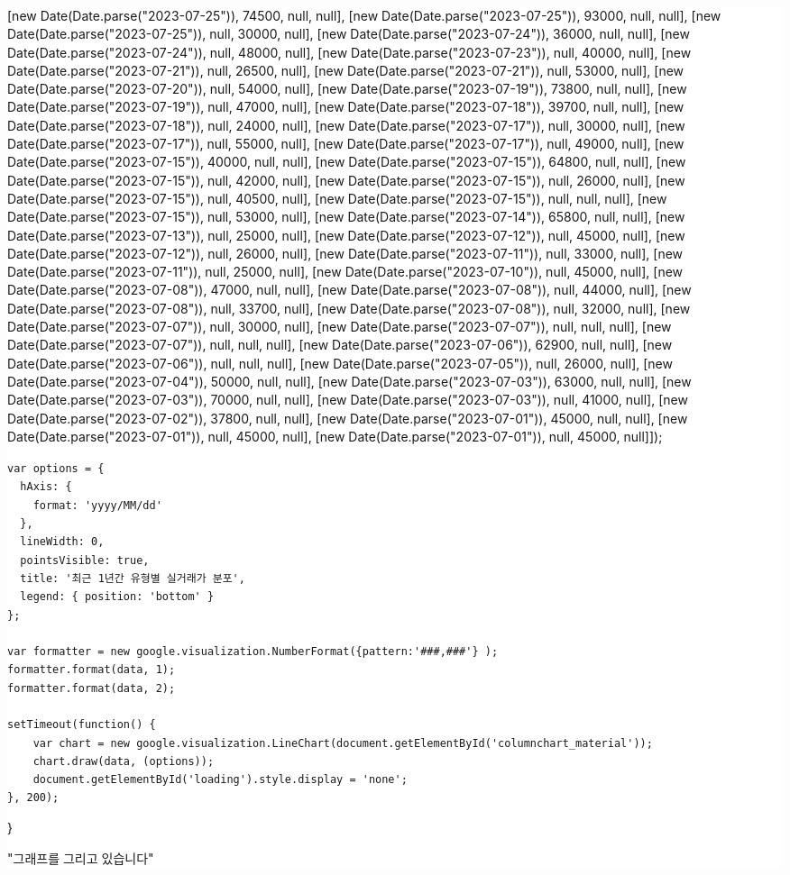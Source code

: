 [new Date(Date.parse("2023-07-25")), 74500, null, null], [new Date(Date.parse("2023-07-25")), 93000, null, null], [new Date(Date.parse("2023-07-25")), null, 30000, null], [new Date(Date.parse("2023-07-24")), 36000, null, null], [new Date(Date.parse("2023-07-24")), null, 48000, null], [new Date(Date.parse("2023-07-23")), null, 40000, null], [new Date(Date.parse("2023-07-21")), null, 26500, null], [new Date(Date.parse("2023-07-21")), null, 53000, null], [new Date(Date.parse("2023-07-20")), null, 54000, null], [new Date(Date.parse("2023-07-19")), 73800, null, null], [new Date(Date.parse("2023-07-19")), null, 47000, null], [new Date(Date.parse("2023-07-18")), 39700, null, null], [new Date(Date.parse("2023-07-18")), null, 24000, null], [new Date(Date.parse("2023-07-17")), null, 30000, null], [new Date(Date.parse("2023-07-17")), null, 55000, null], [new Date(Date.parse("2023-07-17")), null, 49000, null], [new Date(Date.parse("2023-07-15")), 40000, null, null], [new Date(Date.parse("2023-07-15")), 64800, null, null], [new Date(Date.parse("2023-07-15")), null, 42000, null], [new Date(Date.parse("2023-07-15")), null, 26000, null], [new Date(Date.parse("2023-07-15")), null, 40500, null], [new Date(Date.parse("2023-07-15")), null, null, null], [new Date(Date.parse("2023-07-15")), null, 53000, null], [new Date(Date.parse("2023-07-14")), 65800, null, null], [new Date(Date.parse("2023-07-13")), null, 25000, null], [new Date(Date.parse("2023-07-12")), null, 45000, null], [new Date(Date.parse("2023-07-12")), null, 26000, null], [new Date(Date.parse("2023-07-11")), null, 33000, null], [new Date(Date.parse("2023-07-11")), null, 25000, null], [new Date(Date.parse("2023-07-10")), null, 45000, null], [new Date(Date.parse("2023-07-08")), 47000, null, null], [new Date(Date.parse("2023-07-08")), null, 44000, null], [new Date(Date.parse("2023-07-08")), null, 33700, null], [new Date(Date.parse("2023-07-08")), null, 32000, null], [new Date(Date.parse("2023-07-07")), null, 30000, null], [new Date(Date.parse("2023-07-07")), null, null, null], [new Date(Date.parse("2023-07-07")), null, null, null], [new Date(Date.parse("2023-07-06")), 62900, null, null], [new Date(Date.parse("2023-07-06")), null, null, null], [new Date(Date.parse("2023-07-05")), null, 26000, null], [new Date(Date.parse("2023-07-04")), 50000, null, null], [new Date(Date.parse("2023-07-03")), 63000, null, null], [new Date(Date.parse("2023-07-03")), 70000, null, null], [new Date(Date.parse("2023-07-03")), null, 41000, null], [new Date(Date.parse("2023-07-02")), 37800, null, null], [new Date(Date.parse("2023-07-01")), 45000, null, null], [new Date(Date.parse("2023-07-01")), null, 45000, null], [new Date(Date.parse("2023-07-01")), null, 45000, null]]);

    var options = {
      hAxis: {
        format: 'yyyy/MM/dd'
      },    
      lineWidth: 0,
      pointsVisible: true,    
      title: '최근 1년간 유형별 실거래가 분포',
      legend: { position: 'bottom' }
    };

    var formatter = new google.visualization.NumberFormat({pattern:'###,###'} );
    formatter.format(data, 1);
    formatter.format(data, 2);
    
    setTimeout(function() {
        var chart = new google.visualization.LineChart(document.getElementById('columnchart_material'));
        chart.draw(data, (options));
        document.getElementById('loading').style.display = 'none';
    }, 200);
  }
</script>


<div id="loading" style="z-index:20; display: block; margin-left: 0px">"그래프를 그리고 있습니다"</div>
<div id="columnchart_material" style="width: 95%; margin-left: 0px; display: block"></div>
